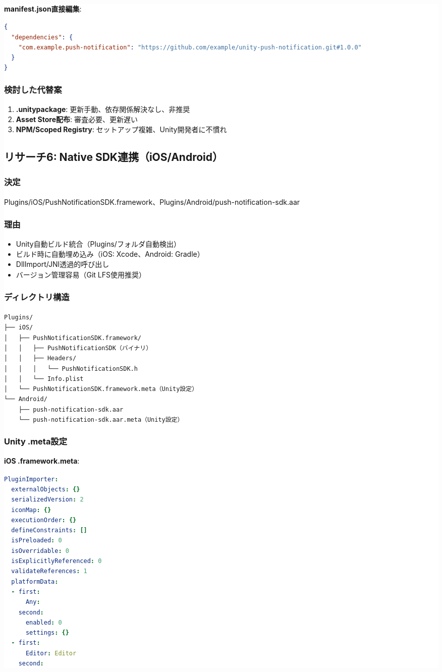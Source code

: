 **manifest.json直接編集**:
```json
{
  "dependencies": {
    "com.example.push-notification": "https://github.com/example/unity-push-notification.git#1.0.0"
  }
}
```

### 検討した代替案
1. **.unitypackage**: 更新手動、依存関係解決なし、非推奨
2. **Asset Store配布**: 審査必要、更新遅い
3. **NPM/Scoped Registry**: セットアップ複雑、Unity開発者に不慣れ

## リサーチ6: Native SDK連携（iOS/Android）

### 決定
Plugins/iOS/PushNotificationSDK.framework、Plugins/Android/push-notification-sdk.aar

### 理由
- Unity自動ビルド統合（Plugins/フォルダ自動検出）
- ビルド時に自動埋め込み（iOS: Xcode、Android: Gradle）
- DllImport/JNI透過的呼び出し
- バージョン管理容易（Git LFS使用推奨）

### ディレクトリ構造

```
Plugins/
├── iOS/
│   ├── PushNotificationSDK.framework/
│   │   ├── PushNotificationSDK（バイナリ）
│   │   ├── Headers/
│   │   │   └── PushNotificationSDK.h
│   │   └── Info.plist
│   └── PushNotificationSDK.framework.meta（Unity設定）
└── Android/
    ├── push-notification-sdk.aar
    └── push-notification-sdk.aar.meta（Unity設定）
```

### Unity .meta設定

**iOS .framework.meta**:
```yaml
PluginImporter:
  externalObjects: {}
  serializedVersion: 2
  iconMap: {}
  executionOrder: {}
  defineConstraints: []
  isPreloaded: 0
  isOverridable: 0
  isExplicitlyReferenced: 0
  validateReferences: 1
  platformData:
  - first:
      Any:
    second:
      enabled: 0
      settings: {}
  - first:
      Editor: Editor
    second:
```